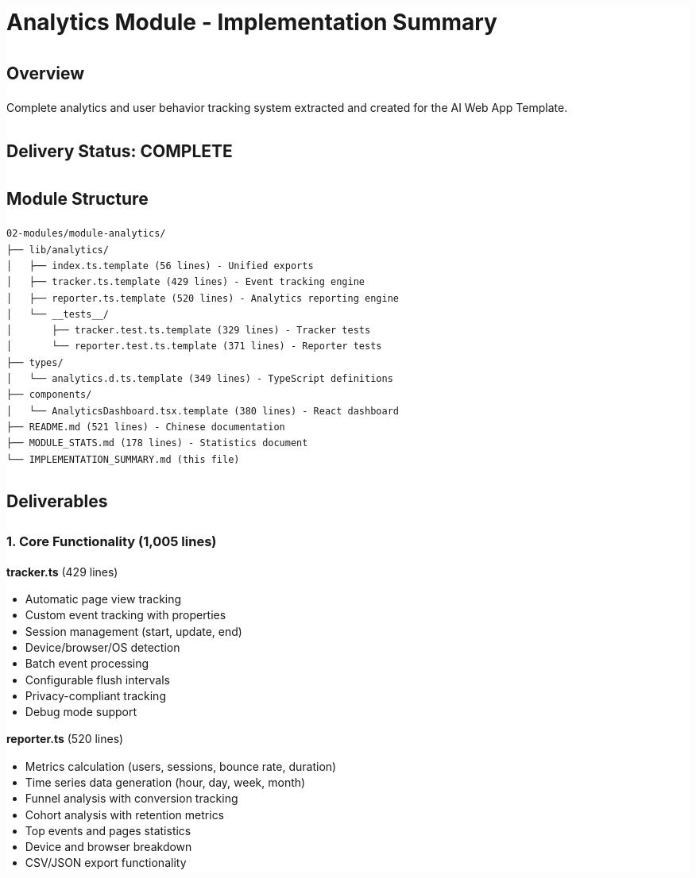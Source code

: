 # Analytics Module - Implementation Summary

## Overview
Complete analytics and user behavior tracking system extracted and created for the AI Web App Template.

## Delivery Status: COMPLETE

## Module Structure

```
02-modules/module-analytics/
├── lib/analytics/
│   ├── index.ts.template (56 lines) - Unified exports
│   ├── tracker.ts.template (429 lines) - Event tracking engine
│   ├── reporter.ts.template (520 lines) - Analytics reporting engine
│   └── __tests__/
│       ├── tracker.test.ts.template (329 lines) - Tracker tests
│       └── reporter.test.ts.template (371 lines) - Reporter tests
├── types/
│   └── analytics.d.ts.template (349 lines) - TypeScript definitions
├── components/
│   └── AnalyticsDashboard.tsx.template (380 lines) - React dashboard
├── README.md (521 lines) - Chinese documentation
├── MODULE_STATS.md (178 lines) - Statistics document
└── IMPLEMENTATION_SUMMARY.md (this file)
```

## Deliverables

### 1. Core Functionality (1,005 lines)
**tracker.ts** (429 lines)
- Automatic page view tracking
- Custom event tracking with properties
- Session management (start, update, end)
- Device/browser/OS detection
- Batch event processing
- Configurable flush intervals
- Privacy-compliant tracking
- Debug mode support

**reporter.ts** (520 lines)
- Metrics calculation (users, sessions, bounce rate, duration)
- Time series data generation (hour, day, week, month)
- Funnel analysis with conversion tracking
- Cohort analysis with retention metrics
- Top events and pages statistics
- Device and browser breakdown
- CSV/JSON export functionality
